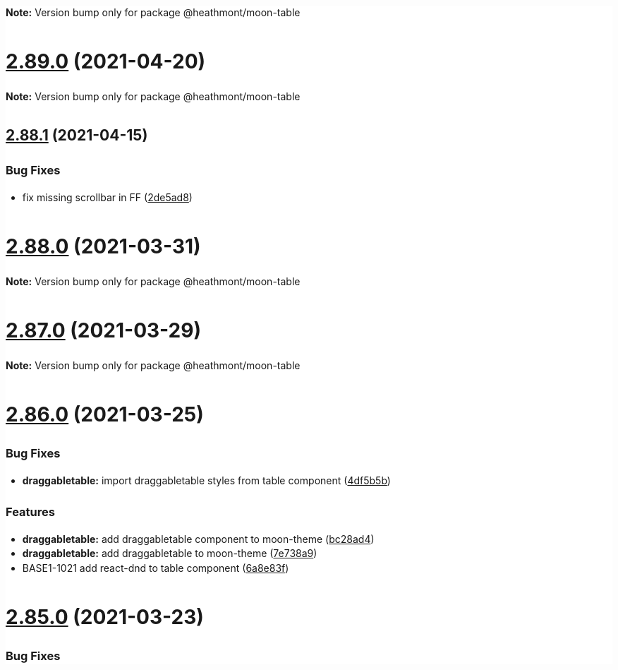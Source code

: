 **Note:** Version bump only for package @heathmont/moon-table

# [2.89.0](https://github.com/coingaming/sportsbet-design/compare/v2.88.1...v2.89.0) (2021-04-20)

**Note:** Version bump only for package @heathmont/moon-table

## [2.88.1](https://github.com/coingaming/sportsbet-design/compare/v2.88.0...v2.88.1) (2021-04-15)

### Bug Fixes

- fix missing scrollbar in FF ([2de5ad8](https://github.com/coingaming/sportsbet-design/commit/2de5ad841519671cb0658b008391448d612bad0a))

# [2.88.0](https://github.com/coingaming/sportsbet-design/compare/v2.87.0...v2.88.0) (2021-03-31)

**Note:** Version bump only for package @heathmont/moon-table

# [2.87.0](https://github.com/coingaming/sportsbet-design/compare/v2.86.1...v2.87.0) (2021-03-29)

**Note:** Version bump only for package @heathmont/moon-table

# [2.86.0](https://github.com/coingaming/sportsbet-design/compare/v2.85.0...v2.86.0) (2021-03-25)

### Bug Fixes

- **draggabletable:** import draggabletable styles from table component ([4df5b5b](https://github.com/coingaming/sportsbet-design/commit/4df5b5bbc8cb906c8c2f2e2d59171a26049f9deb))

### Features

- **draggabletable:** add draggabletable component to moon-theme ([bc28ad4](https://github.com/coingaming/sportsbet-design/commit/bc28ad4d0c1216c715607ab8b44abc28b3dbb68e))
- **draggabletable:** add draggabletable to moon-theme ([7e738a9](https://github.com/coingaming/sportsbet-design/commit/7e738a909042ca3d1b21c684b148828cbfb94950))
- BASE1-1021 add react-dnd to table component ([6a8e83f](https://github.com/coingaming/sportsbet-design/commit/6a8e83fc29a4fcbe81affb2d69a97e4f73e6cbb8))

# [2.85.0](https://github.com/coingaming/sportsbet-design/compare/v2.84.1...v2.85.0) (2021-03-23)

### Bug Fixes
